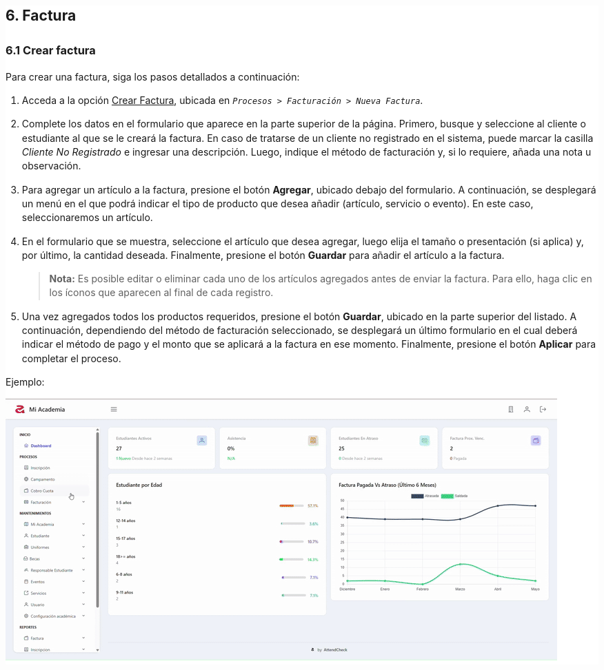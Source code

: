 
## 6. Factura  

### 6.1 Crear factura

Para crear una factura, siga los pasos detallados a continuación:

1. Acceda a la opción [Crear Factura](https://app.attendchecks.com/process/factura/generarFactura), ubicada en *`Procesos > Facturación > Nueva Factura`*.

2. Complete los datos en el formulario que aparece en la parte superior de la página. Primero, busque y seleccione al cliente o estudiante al que se le creará la factura. En caso de tratarse de un cliente no registrado en el sistema, puede marcar la casilla *Cliente No Registrado* e ingresar una descripción. Luego, indique el método de facturación y, si lo requiere, añada una nota u observación.

3. Para agregar un artículo a la factura, presione el botón **Agregar**, ubicado debajo del formulario. A continuación, se desplegará un menú en el que podrá indicar el tipo de producto que desea añadir (artículo, servicio o evento). En este caso, seleccionaremos un artículo.

4. En el formulario que se muestra, seleccione el artículo que desea agregar, luego elija el tamaño o presentación (si aplica) y, por último, la cantidad deseada. Finalmente, presione el botón **Guardar** para añadir el artículo a la factura.

    > **Nota:** Es posible editar o eliminar cada uno de los artículos agregados antes de enviar la factura. Para ello, haga clic en los íconos que aparecen al final de cada registro.

5. Una vez agregados todos los productos requeridos, presione el botón **Guardar**, ubicado en la parte superior del listado. A continuación, dependiendo del método de facturación seleccionado, se desplegará un último formulario en el cual deberá indicar el método de pago y el monto que se aplicará a la factura en ese momento. Finalmente, presione el botón **Aplicar** para completar el proceso.

Ejemplo:

![Crear Factura](img/crear-factura.gif)
 